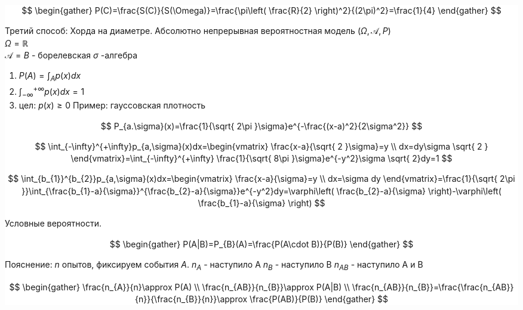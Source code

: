 $$
\begin{gather}
P(C)=\frac{S(C)}{S(\Omega)}=\frac{\pi\left( \frac{R}{2} \right)^2}{(2\pi)^2}=\frac{1}{4}
\end{gather}
$$

Третий способ:
Хорда на диаметре.
Абсолютно непрерывная вероятностная модель
 $(\Omega, \mathcal{A}, P)$  
 $\Omega=\mathbb{R}$  
 $\mathcal{A}=B$   - борелевская  $\sigma$ -алгебра
1.  $P(A)=\int_{A} p(x)dx$ 
2.  $\int_{-\infty}^{+\infty}p(x)dx=1$ 
3. цел:  $p(x)\geq0$ 
Пример: гауссовская плотность


$$
P_{a.\sigma}(x)=\frac{1}{\sqrt{ 2\pi }\sigma}e^{-\frac{(x-a)^2}{2\sigma^2}}
$$



$$
\int_{-\infty}^{+\infty}p_{a,\sigma}(x)dx=\begin{vmatrix}
\frac{x-a}{\sqrt{ 2 }\sigma}=y  \\ 
dx=dy\sigma \sqrt{ 2 }
\end{vmatrix}=\int_{-\infty}^{+\infty} \frac{1}{\sqrt{ 8\pi }\sigma}e^{-y^2}\sigma \sqrt{ 2}dy=1
$$


$$
\int_{b_{1}}^{b_{2}}p_{a,\sigma}(x)dx=\begin{vmatrix}
\frac{x-a}{\sigma}=y  \\ 
dx=\sigma dy
\end{vmatrix}=\frac{1}{\sqrt{ 2\pi }}\int_{\frac{b_{1}-a}{\sigma}}^{\frac{b_{2}-a}{\sigma}}e^{-y^2}dy=\varphi\left( \frac{b_{2}-a}{\sigma} \right)-\varphi\left( \frac{b_{1}-a}{\sigma} \right)
$$

Условные вероятности.

$$
\begin{gather}
P(A|B)=P_{B}(A)=\frac{P(A\cdot B)}{P(B)}
\end{gather}
$$

Пояснение: $n$ опытов, фиксируем события $A$. 
 $n_A$  - наступило A
 $n_B$  - наступило B
 $n_{AB}$  - наступило A и B

$$
\begin{gather}
\frac{n_{A}}{n}\approx P(A) \\ 
\frac{n_{AB}}{n_{B}}\approx P(A|B) \\ 
\frac{n_{AB}}{n_{B}}=\frac{\frac{n_{AB}}{n}}{\frac{n_{B}}{n}}\approx \frac{P(AB)}{P(B)}
\end{gather}
$$
